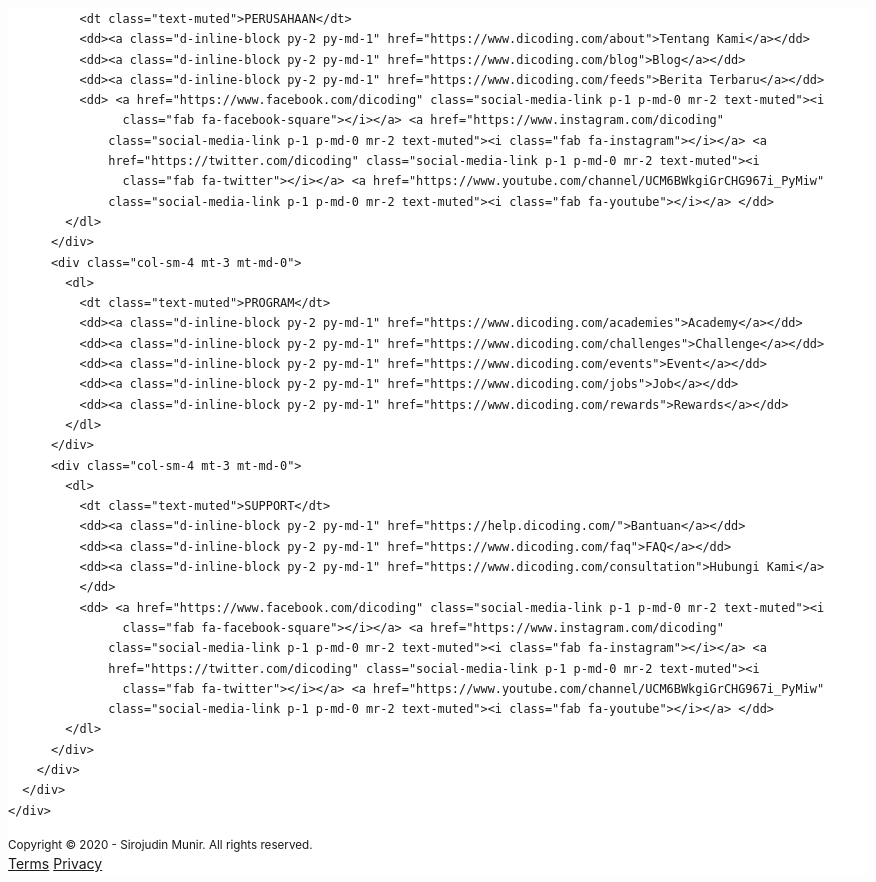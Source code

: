               <dt class="text-muted">PERUSAHAAN</dt>
              <dd><a class="d-inline-block py-2 py-md-1" href="https://www.dicoding.com/about">Tentang Kami</a></dd>
              <dd><a class="d-inline-block py-2 py-md-1" href="https://www.dicoding.com/blog">Blog</a></dd>
              <dd><a class="d-inline-block py-2 py-md-1" href="https://www.dicoding.com/feeds">Berita Terbaru</a></dd>
              <dd> <a href="https://www.facebook.com/dicoding" class="social-media-link p-1 p-md-0 mr-2 text-muted"><i
                    class="fab fa-facebook-square"></i></a> <a href="https://www.instagram.com/dicoding"
                  class="social-media-link p-1 p-md-0 mr-2 text-muted"><i class="fab fa-instagram"></i></a> <a
                  href="https://twitter.com/dicoding" class="social-media-link p-1 p-md-0 mr-2 text-muted"><i
                    class="fab fa-twitter"></i></a> <a href="https://www.youtube.com/channel/UCM6BWkgiGrCHG967i_PyMiw"
                  class="social-media-link p-1 p-md-0 mr-2 text-muted"><i class="fab fa-youtube"></i></a> </dd>
            </dl>
          </div>
          <div class="col-sm-4 mt-3 mt-md-0">
            <dl>
              <dt class="text-muted">PROGRAM</dt>
              <dd><a class="d-inline-block py-2 py-md-1" href="https://www.dicoding.com/academies">Academy</a></dd>
              <dd><a class="d-inline-block py-2 py-md-1" href="https://www.dicoding.com/challenges">Challenge</a></dd>
              <dd><a class="d-inline-block py-2 py-md-1" href="https://www.dicoding.com/events">Event</a></dd>
              <dd><a class="d-inline-block py-2 py-md-1" href="https://www.dicoding.com/jobs">Job</a></dd>
              <dd><a class="d-inline-block py-2 py-md-1" href="https://www.dicoding.com/rewards">Rewards</a></dd>
            </dl>
          </div>
          <div class="col-sm-4 mt-3 mt-md-0">
            <dl>
              <dt class="text-muted">SUPPORT</dt>
              <dd><a class="d-inline-block py-2 py-md-1" href="https://help.dicoding.com/">Bantuan</a></dd>
              <dd><a class="d-inline-block py-2 py-md-1" href="https://www.dicoding.com/faq">FAQ</a></dd>
              <dd><a class="d-inline-block py-2 py-md-1" href="https://www.dicoding.com/consultation">Hubungi Kami</a>
              </dd>
              <dd> <a href="https://www.facebook.com/dicoding" class="social-media-link p-1 p-md-0 mr-2 text-muted"><i
                    class="fab fa-facebook-square"></i></a> <a href="https://www.instagram.com/dicoding"
                  class="social-media-link p-1 p-md-0 mr-2 text-muted"><i class="fab fa-instagram"></i></a> <a
                  href="https://twitter.com/dicoding" class="social-media-link p-1 p-md-0 mr-2 text-muted"><i
                    class="fab fa-twitter"></i></a> <a href="https://www.youtube.com/channel/UCM6BWkgiGrCHG967i_PyMiw"
                  class="social-media-link p-1 p-md-0 mr-2 text-muted"><i class="fab fa-youtube"></i></a> </dd>
            </dl>
          </div>
        </div>
      </div>
    </div>
  </div>
  <div class="container-fluid gray-bg border-top">
    <div class="container">
      <div class="row py-3">
        <div class="col-sm-6"><small>Copyright © 2020 - Sirojudin Munir. All rights reserved.</small></div>
        <div class="col-sm-6 text-right"><a href="https://www.dicoding.com/termsofuse" class="mr-4">Terms</a> <a
            href="https://www.dicoding.com/privacy">Privacy</a></div>
      </div>
    </div>
  </div>
